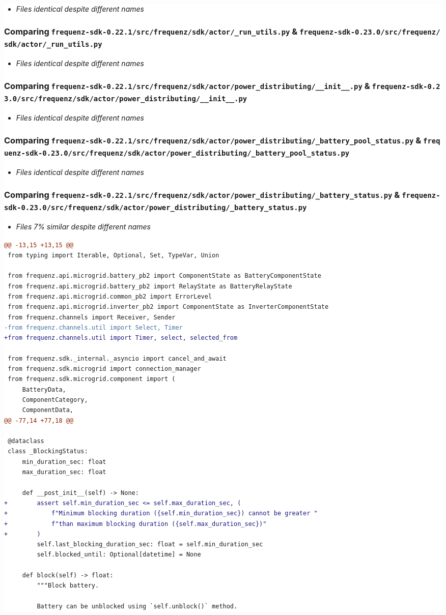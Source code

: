  * *Files identical despite different names*

### Comparing `frequenz-sdk-0.22.1/src/frequenz/sdk/actor/_run_utils.py` & `frequenz-sdk-0.23.0/src/frequenz/sdk/actor/_run_utils.py`

 * *Files identical despite different names*

### Comparing `frequenz-sdk-0.22.1/src/frequenz/sdk/actor/power_distributing/__init__.py` & `frequenz-sdk-0.23.0/src/frequenz/sdk/actor/power_distributing/__init__.py`

 * *Files identical despite different names*

### Comparing `frequenz-sdk-0.22.1/src/frequenz/sdk/actor/power_distributing/_battery_pool_status.py` & `frequenz-sdk-0.23.0/src/frequenz/sdk/actor/power_distributing/_battery_pool_status.py`

 * *Files identical despite different names*

### Comparing `frequenz-sdk-0.22.1/src/frequenz/sdk/actor/power_distributing/_battery_status.py` & `frequenz-sdk-0.23.0/src/frequenz/sdk/actor/power_distributing/_battery_status.py`

 * *Files 7% similar despite different names*

```diff
@@ -13,15 +13,15 @@
 from typing import Iterable, Optional, Set, TypeVar, Union
 
 from frequenz.api.microgrid.battery_pb2 import ComponentState as BatteryComponentState
 from frequenz.api.microgrid.battery_pb2 import RelayState as BatteryRelayState
 from frequenz.api.microgrid.common_pb2 import ErrorLevel
 from frequenz.api.microgrid.inverter_pb2 import ComponentState as InverterComponentState
 from frequenz.channels import Receiver, Sender
-from frequenz.channels.util import Select, Timer
+from frequenz.channels.util import Timer, select, selected_from
 
 from frequenz.sdk._internal._asyncio import cancel_and_await
 from frequenz.sdk.microgrid import connection_manager
 from frequenz.sdk.microgrid.component import (
     BatteryData,
     ComponentCategory,
     ComponentData,
@@ -77,14 +77,18 @@
 
 @dataclass
 class _BlockingStatus:
     min_duration_sec: float
     max_duration_sec: float
 
     def __post_init__(self) -> None:
+        assert self.min_duration_sec <= self.max_duration_sec, (
+            f"Minimum blocking duration ({self.min_duration_sec}) cannot be greater "
+            f"than maximum blocking duration ({self.max_duration_sec})"
+        )
         self.last_blocking_duration_sec: float = self.min_duration_sec
         self.blocked_until: Optional[datetime] = None
 
     def block(self) -> float:
         """Block battery.
 
         Battery can be unblocked using `self.unblock()` method.
```